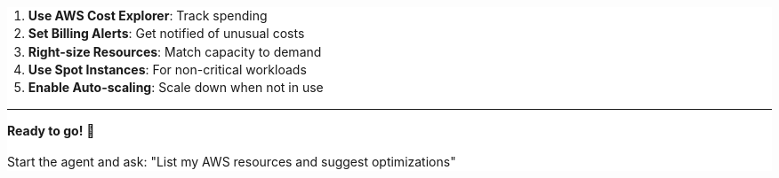 1. **Use AWS Cost Explorer**: Track spending
2. **Set Billing Alerts**: Get notified of unusual costs
3. **Right-size Resources**: Match capacity to demand
4. **Use Spot Instances**: For non-critical workloads
5. **Enable Auto-scaling**: Scale down when not in use

---

**Ready to go!** 🚀

Start the agent and ask: "List my AWS resources and suggest optimizations"

